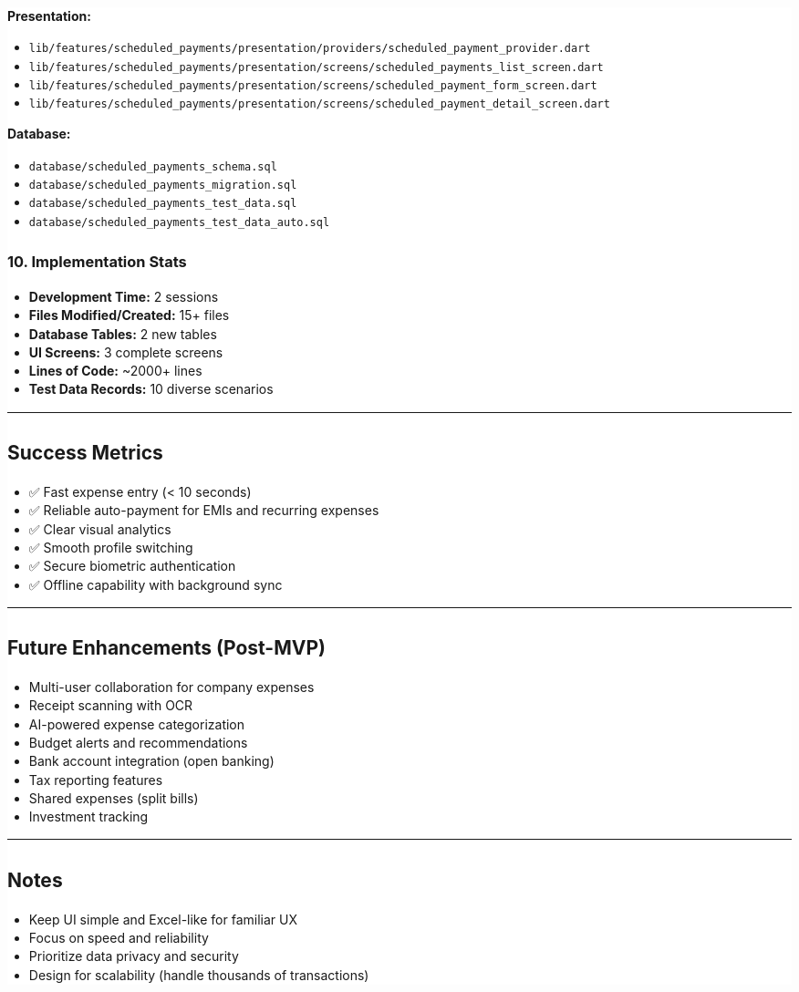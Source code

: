 **Presentation:**
- `lib/features/scheduled_payments/presentation/providers/scheduled_payment_provider.dart`
- `lib/features/scheduled_payments/presentation/screens/scheduled_payments_list_screen.dart`
- `lib/features/scheduled_payments/presentation/screens/scheduled_payment_form_screen.dart`
- `lib/features/scheduled_payments/presentation/screens/scheduled_payment_detail_screen.dart`

**Database:**
- `database/scheduled_payments_schema.sql`
- `database/scheduled_payments_migration.sql`
- `database/scheduled_payments_test_data.sql`
- `database/scheduled_payments_test_data_auto.sql`

### 10. Implementation Stats
- **Development Time:** 2 sessions
- **Files Modified/Created:** 15+ files
- **Database Tables:** 2 new tables
- **UI Screens:** 3 complete screens
- **Lines of Code:** ~2000+ lines
- **Test Data Records:** 10 diverse scenarios

---

## Success Metrics
- ✅ Fast expense entry (< 10 seconds)
- ✅ Reliable auto-payment for EMIs and recurring expenses
- ✅ Clear visual analytics
- ✅ Smooth profile switching
- ✅ Secure biometric authentication
- ✅ Offline capability with background sync

---

## Future Enhancements (Post-MVP)
- Multi-user collaboration for company expenses
- Receipt scanning with OCR
- AI-powered expense categorization
- Budget alerts and recommendations
- Bank account integration (open banking)
- Tax reporting features
- Shared expenses (split bills)
- Investment tracking

---

## Notes
- Keep UI simple and Excel-like for familiar UX
- Focus on speed and reliability
- Prioritize data privacy and security
- Design for scalability (handle thousands of transactions)
